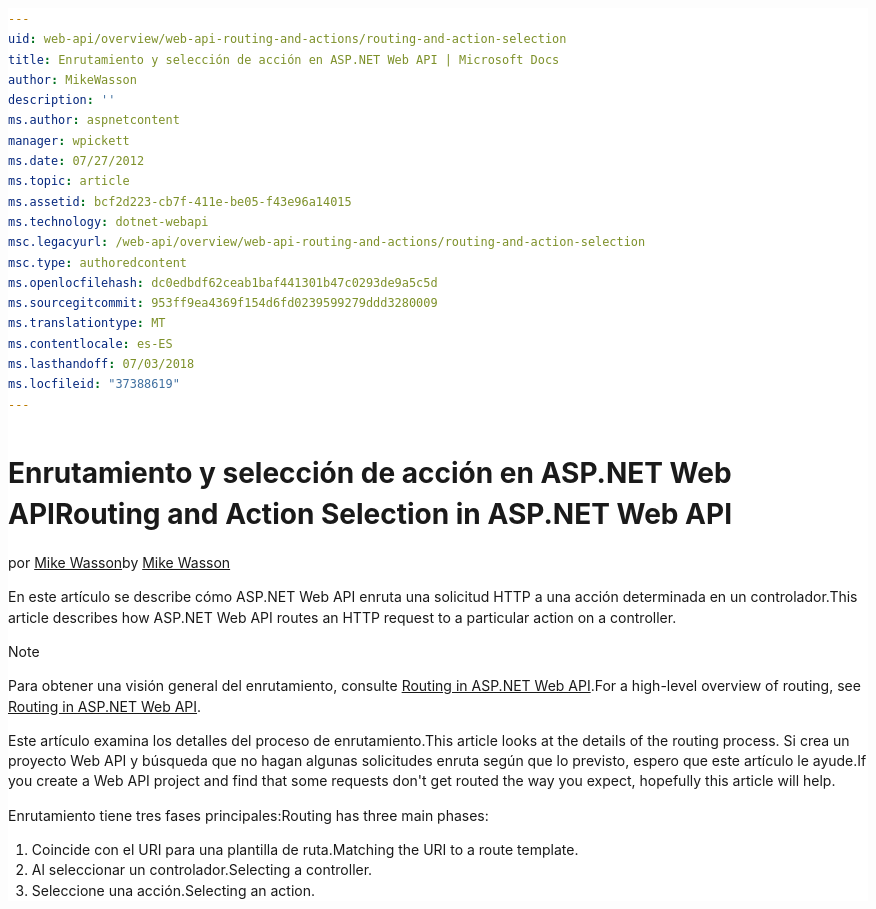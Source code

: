 ```yaml
---
uid: web-api/overview/web-api-routing-and-actions/routing-and-action-selection
title: Enrutamiento y selección de acción en ASP.NET Web API | Microsoft Docs
author: MikeWasson
description: ''
ms.author: aspnetcontent
manager: wpickett
ms.date: 07/27/2012
ms.topic: article
ms.assetid: bcf2d223-cb7f-411e-be05-f43e96a14015
ms.technology: dotnet-webapi
msc.legacyurl: /web-api/overview/web-api-routing-and-actions/routing-and-action-selection
msc.type: authoredcontent
ms.openlocfilehash: dc0edbdf62ceab1baf441301b47c0293de9a5c5d
ms.sourcegitcommit: 953ff9ea4369f154d6fd0239599279ddd3280009
ms.translationtype: MT
ms.contentlocale: es-ES
ms.lasthandoff: 07/03/2018
ms.locfileid: "37388619"
---
```

<a name="routing-and-action-selection-in-aspnet-web-api"></a><span data-ttu-id="a7e88-102">Enrutamiento y selección de acción en ASP.NET Web API</span><span class="sxs-lookup"><span data-stu-id="a7e88-102">Routing and Action Selection in ASP.NET Web API</span></span>
====================
<span data-ttu-id="a7e88-103">por [Mike Wasson](https://github.com/MikeWasson)</span><span class="sxs-lookup"><span data-stu-id="a7e88-103">by [Mike Wasson](https://github.com/MikeWasson)</span></span>

<span data-ttu-id="a7e88-104">En este artículo se describe cómo ASP.NET Web API enruta una solicitud HTTP a una acción determinada en un controlador.</span><span class="sxs-lookup"><span data-stu-id="a7e88-104">This article describes how ASP.NET Web API routes an HTTP request to a particular action on a controller.</span></span>

> [!NOTE]
> <span data-ttu-id="a7e88-105">Para obtener una visión general del enrutamiento, consulte [Routing in ASP.NET Web API](routing-in-aspnet-web-api.md).</span><span class="sxs-lookup"><span data-stu-id="a7e88-105">For a high-level overview of routing, see [Routing in ASP.NET Web API](routing-in-aspnet-web-api.md).</span></span>


<span data-ttu-id="a7e88-106">Este artículo examina los detalles del proceso de enrutamiento.</span><span class="sxs-lookup"><span data-stu-id="a7e88-106">This article looks at the details of the routing process.</span></span> <span data-ttu-id="a7e88-107">Si crea un proyecto Web API y búsqueda que no hagan algunas solicitudes enruta según que lo previsto, espero que este artículo le ayude.</span><span class="sxs-lookup"><span data-stu-id="a7e88-107">If you create a Web API project and find that some requests don't get routed the way you expect, hopefully this article will help.</span></span>

<span data-ttu-id="a7e88-108">Enrutamiento tiene tres fases principales:</span><span class="sxs-lookup"><span data-stu-id="a7e88-108">Routing has three main phases:</span></span>

1. <span data-ttu-id="a7e88-109">Coincide con el URI para una plantilla de ruta.</span><span class="sxs-lookup"><span data-stu-id="a7e88-109">Matching the URI to a route template.</span></span>
2. <span data-ttu-id="a7e88-110">Al seleccionar un controlador.</span><span class="sxs-lookup"><span data-stu-id="a7e88-110">Selecting a controller.</span></span>
3. <span data-ttu-id="a7e88-111">Seleccione una acción.</span><span class="sxs-lookup"><span data-stu-id="a7e88-111">Selecting an action.</span></span>

